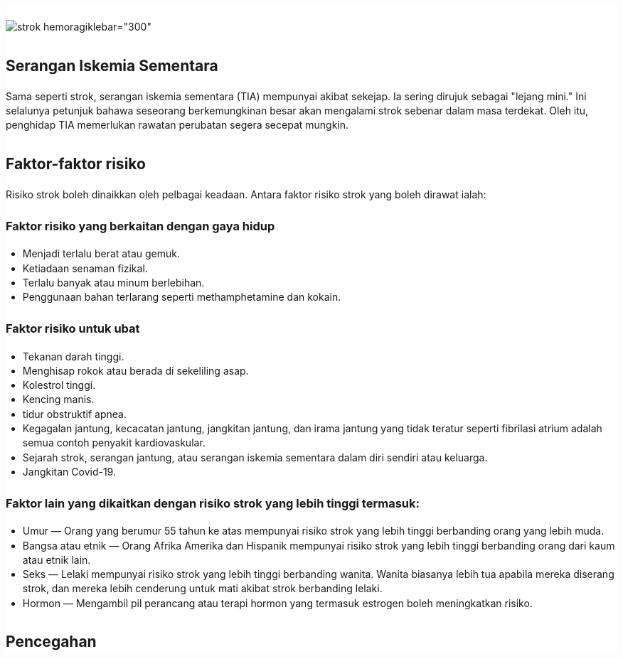 <br>
<img src="https://superblog.supercdn.cloud/site_cuid_cl92i00jg261301kozfglx818f/images/hemorrhagic-stoke-="1685955572937-compressed.jpg" alt="strok hemoragik" lebar="300">lebar="300"
<br>

## Serangan Iskemia Sementara

Sama seperti strok, serangan iskemia sementara (TIA) mempunyai akibat sekejap. Ia sering dirujuk sebagai "lejang mini." Ini selalunya petunjuk bahawa seseorang berkemungkinan besar akan mengalami strok sebenar dalam masa terdekat. Oleh itu, penghidap TIA memerlukan rawatan perubatan segera secepat mungkin.

## Faktor-faktor risiko 

Risiko strok boleh dinaikkan oleh pelbagai keadaan. Antara faktor risiko strok yang boleh dirawat ialah:

### Faktor risiko yang berkaitan dengan gaya hidup

- Menjadi terlalu berat atau gemuk.
- Ketiadaan senaman fizikal.
- Terlalu banyak atau minum berlebihan.
- Penggunaan bahan terlarang seperti methamphetamine dan kokain.


### Faktor risiko untuk ubat

- Tekanan darah tinggi.
- Menghisap rokok atau berada di sekeliling asap.
- Kolestrol tinggi.
- Kencing manis.
- tidur obstruktif apnea.
- Kegagalan jantung, kecacatan jantung, jangkitan jantung, dan irama jantung yang tidak teratur seperti fibrilasi atrium adalah semua contoh penyakit kardiovaskular.
- Sejarah strok, serangan jantung, atau serangan iskemia sementara dalam diri sendiri atau keluarga.
- Jangkitan Covid-19.

### Faktor lain yang dikaitkan dengan risiko strok yang lebih tinggi termasuk:

- Umur — Orang yang berumur 55 tahun ke atas mempunyai risiko strok yang lebih tinggi berbanding orang yang lebih muda.
- Bangsa atau etnik — Orang Afrika Amerika dan Hispanik mempunyai risiko strok yang lebih tinggi berbanding orang dari kaum atau etnik lain.
- Seks — Lelaki mempunyai risiko strok yang lebih tinggi berbanding wanita. Wanita biasanya lebih tua apabila mereka diserang strok, dan mereka lebih cenderung untuk mati akibat strok berbanding lelaki.
- Hormon — Mengambil pil perancang atau terapi hormon yang termasuk estrogen boleh meningkatkan risiko.

## Pencegahan 
